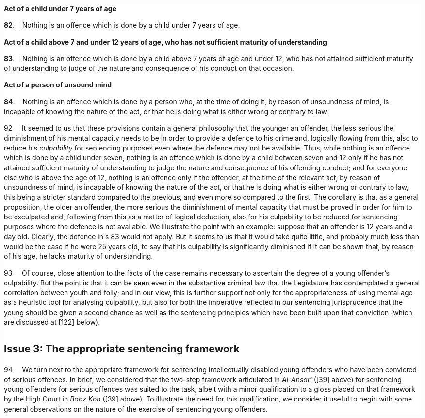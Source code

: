 **Act of a child under 7 years of age**

**82**.    Nothing is an offence which is done by a child under 7 years of age.

**Act of a child above 7 and under 12 years of age, who has not sufficient maturity of understanding**

**83**.    Nothing is an offence which is done by a child above 7 years of age and under 12, who has not attained sufficient maturity of understanding to judge of the nature and consequence of his conduct on that occasion.

**Act of a person of unsound mind**

**84**.    Nothing is an offence which is done by a person who, at the time of doing it, by reason of unsoundness of mind, is incapable of knowing the nature of the act, or that he is doing what is either wrong or contrary to law.

92     It seemed to us that these provisions contain a general philosophy that the younger an offender, the less serious the diminishment of his mental capacity needs to be in order to provide a defence to his crime and, logically flowing from this, also to reduce his _culpability_ for sentencing purposes even where the defence may not be available. Thus, while nothing is an offence which is done by a child under seven, nothing is an offence which is done by a child between seven and 12 only if he has not attained sufficient maturity of understanding to judge the nature and consequence of his offending conduct; and for everyone else who is above the age of 12, nothing is an offence only if the offender, at the time of the relevant act, by reason of unsoundness of mind, is incapable of knowing the nature of the act, or that he is doing what is either wrong or contrary to law, this being a stricter standard compared to the previous, and even more so compared to the first. The corollary is that as a general proposition, the older an offender, the more serious the diminishment of mental capacity that must be proved in order for him to be exculpated and, following from this as a matter of logical deduction, also for his culpability to be reduced for sentencing purposes where the defence is not available. We illustrate the point with an example: suppose that an offender is 12 years and a day old. Clearly, the defence in s 83 would not apply. But it seems to us that it would take quite little, and probably much less than would be the case if he were 25 years old, to say that his culpability is significantly diminished if it can be shown that, by reason of his age, he lacks maturity of understanding.

93     Of course, close attention to the facts of the case remains necessary to ascertain the degree of a young offender’s culpability. But the point is that it can be seen even in the substantive criminal law that the Legislature has contemplated a general correlation between youth and folly; and in our view, this is further support not only for the appropriateness of using mental age as a heuristic tool for analysing culpability, but also for both the imperative reflected in our sentencing jurisprudence that the young should be given a second chance as well as the sentencing principles which have been built upon that conviction (which are discussed at \[122\] below).

## Issue 3: The appropriate sentencing framework

94     We turn next to the appropriate framework for sentencing intellectually disabled young offenders who have been convicted of serious offences. In brief, we considered that the two-step framework articulated in _Al-Ansari_ (\[39\] above) for sentencing young offenders for serious offences was suited to the task, albeit with a minor qualification to a gloss placed on that framework by the High Court in _Boaz Koh_ (\[39\] above). To illustrate the need for this qualification, we consider it useful to begin with some general observations on the nature of the exercise of sentencing young offenders.

